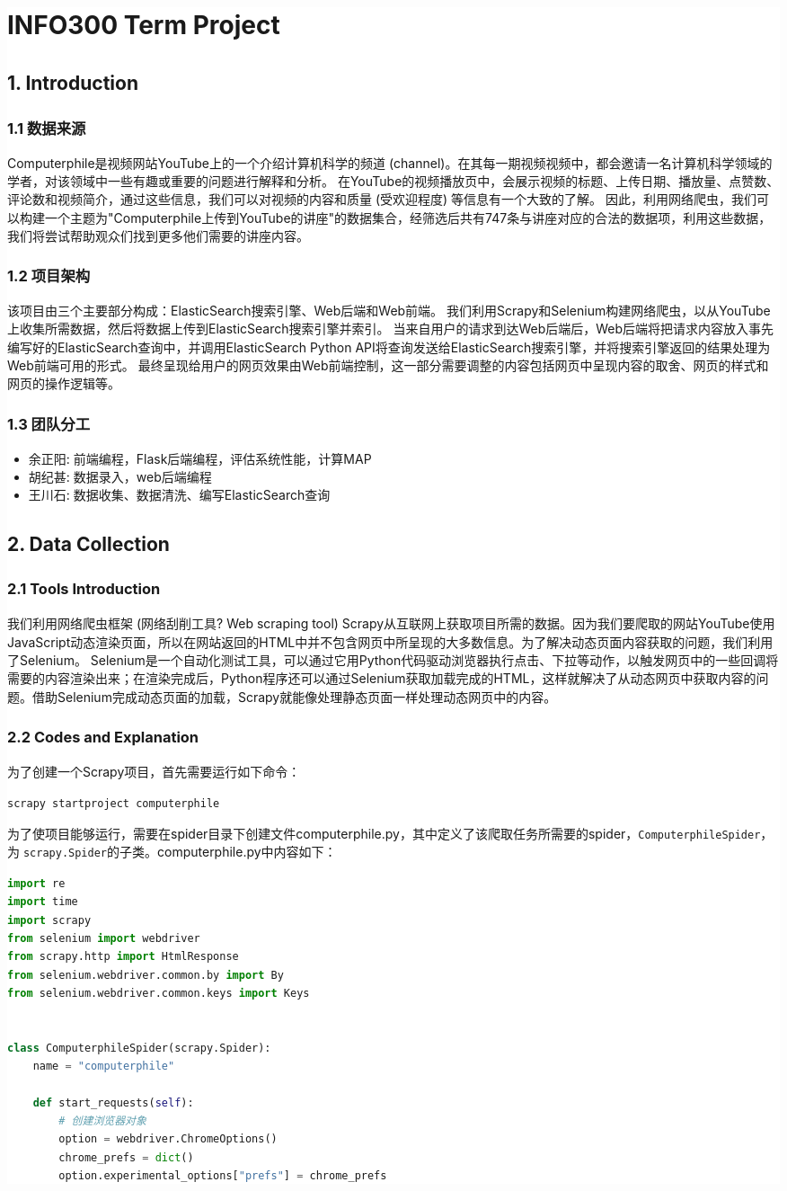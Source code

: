 # INFO300 Term Project

## 1. Introduction

### 1.1 数据来源

Computerphile是视频网站YouTube上的一个介绍计算机科学的频道 (channel)。在其每一期视频视频中，都会邀请一名计算机科学领域的学者，对该领域中一些有趣或重要的问题进行解释和分析。
在YouTube的视频播放页中，会展示视频的标题、上传日期、播放量、点赞数、评论数和视频简介，通过这些信息，我们可以对视频的内容和质量 (受欢迎程度) 等信息有一个大致的了解。
因此，利用网络爬虫，我们可以构建一个主题为"Computerphile上传到YouTube的讲座"的数据集合，经筛选后共有747条与讲座对应的合法的数据项，利用这些数据，我们将尝试帮助观众们找到更多他们需要的讲座内容。

### 1.2 项目架构

该项目由三个主要部分构成：ElasticSearch搜索引擎、Web后端和Web前端。
我们利用Scrapy和Selenium构建网络爬虫，以从YouTube上收集所需数据，然后将数据上传到ElasticSearch搜索引擎并索引。
当来自用户的请求到达Web后端后，Web后端将把请求内容放入事先编写好的ElasticSearch查询中，并调用ElasticSearch Python API将查询发送给ElasticSearch搜索引擎，并将搜索引擎返回的结果处理为Web前端可用的形式。
最终呈现给用户的网页效果由Web前端控制，这一部分需要调整的内容包括网页中呈现内容的取舍、网页的样式和网页的操作逻辑等。

### 1.3 团队分工

- 余正阳: 前端编程，Flask后端编程，评估系统性能，计算MAP
- 胡纪甚: 数据录入，web后端编程
- 王川石: 数据收集、数据清洗、编写ElasticSearch查询

## 2. Data Collection

### 2.1 Tools Introduction

我们利用网络爬虫框架 (网络刮削工具? Web scraping tool) Scrapy从互联网上获取项目所需的数据。因为我们要爬取的网站YouTube使用JavaScript动态渲染页面，所以在网站返回的HTML中并不包含网页中所呈现的大多数信息。为了解决动态页面内容获取的问题，我们利用了Selenium。
Selenium是一个自动化测试工具，可以通过它用Python代码驱动浏览器执行点击、下拉等动作，以触发网页中的一些回调将需要的内容渲染出来；在渲染完成后，Python程序还可以通过Selenium获取加载完成的HTML，这样就解决了从动态网页中获取内容的问题。借助Selenium完成动态页面的加载，Scrapy就能像处理静态页面一样处理动态网页中的内容。

### 2.2 Codes and Explanation

为了创建一个Scrapy项目，首先需要运行如下命令：

```shell
scrapy startproject computerphile
```

为了使项目能够运行，需要在spider目录下创建文件computerphile.py，其中定义了该爬取任务所需要的spider，`ComputerphileSpider`，为 `scrapy.Spider`的子类。computerphile.py中内容如下：

```python
import re
import time
import scrapy
from selenium import webdriver
from scrapy.http import HtmlResponse
from selenium.webdriver.common.by import By
from selenium.webdriver.common.keys import Keys


class ComputerphileSpider(scrapy.Spider):
    name = "computerphile"

    def start_requests(self):
        # 创建浏览器对象
        option = webdriver.ChromeOptions()
        chrome_prefs = dict()
        option.experimental_options["prefs"] = chrome_prefs
```
